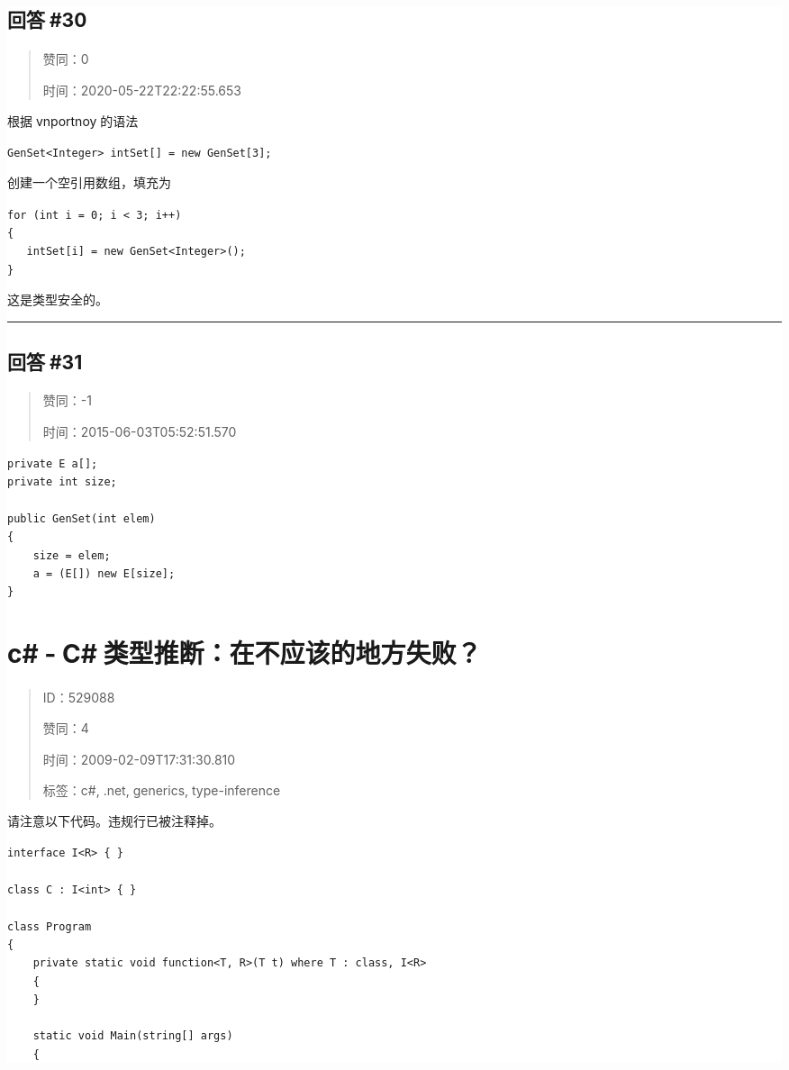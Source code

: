 ## 回答 #30

> 赞同：0
> 
> 时间：2020-05-22T22:22:55.653

根据 vnportnoy 的语法

```
GenSet<Integer> intSet[] = new GenSet[3]; 
```

创建一个空引用数组，填充为

```
for (int i = 0; i < 3; i++)
{
   intSet[i] = new GenSet<Integer>();
} 
```

这是类型安全的。

* * *

## 回答 #31

> 赞同：-1
> 
> 时间：2015-06-03T05:52:51.570

```
private E a[];
private int size;

public GenSet(int elem)
{
    size = elem;
    a = (E[]) new E[size];
} 
```

# c# - C# 类型推断：在不应该的地方失败？

> ID：529088
> 
> 赞同：4
> 
> 时间：2009-02-09T17:31:30.810
> 
> 标签：c#, .net, generics, type-inference

请注意以下代码。违规行已被注释掉。

```
interface I<R> { }

class C : I<int> { }

class Program
{
    private static void function<T, R>(T t) where T : class, I<R>
    {
    }

    static void Main(string[] args)
    {
```